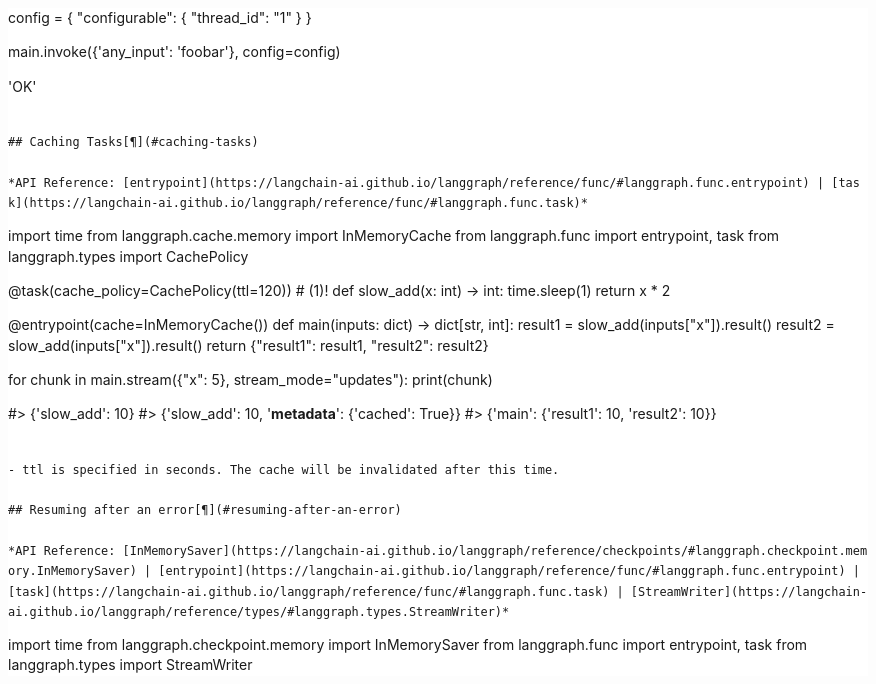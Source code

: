 config = {
    "configurable": {
        "thread_id": "1"
    }
}

main.invoke({'any_input': 'foobar'}, config=config)

```

```
'OK'

```

## Caching Tasks[¶](#caching-tasks)

*API Reference: [entrypoint](https://langchain-ai.github.io/langgraph/reference/func/#langgraph.func.entrypoint) | [task](https://langchain-ai.github.io/langgraph/reference/func/#langgraph.func.task)*

```
import time
from langgraph.cache.memory import InMemoryCache
from langgraph.func import entrypoint, task
from langgraph.types import CachePolicy

@task(cache_policy=CachePolicy(ttl=120))  # (1)!
def slow_add(x: int) -> int:
    time.sleep(1)
    return x * 2

@entrypoint(cache=InMemoryCache())
def main(inputs: dict) -> dict[str, int]:
    result1 = slow_add(inputs["x"]).result()
    result2 = slow_add(inputs["x"]).result()
    return {"result1": result1, "result2": result2}

for chunk in main.stream({"x": 5}, stream_mode="updates"):
    print(chunk)

#> {'slow_add': 10}
#> {'slow_add': 10, '__metadata__': {'cached': True}}
#> {'main': {'result1': 10, 'result2': 10}}

```

- ttl is specified in seconds. The cache will be invalidated after this time.

## Resuming after an error[¶](#resuming-after-an-error)

*API Reference: [InMemorySaver](https://langchain-ai.github.io/langgraph/reference/checkpoints/#langgraph.checkpoint.memory.InMemorySaver) | [entrypoint](https://langchain-ai.github.io/langgraph/reference/func/#langgraph.func.entrypoint) | [task](https://langchain-ai.github.io/langgraph/reference/func/#langgraph.func.task) | [StreamWriter](https://langchain-ai.github.io/langgraph/reference/types/#langgraph.types.StreamWriter)*

```
import time
from langgraph.checkpoint.memory import InMemorySaver
from langgraph.func import entrypoint, task
from langgraph.types import StreamWriter
